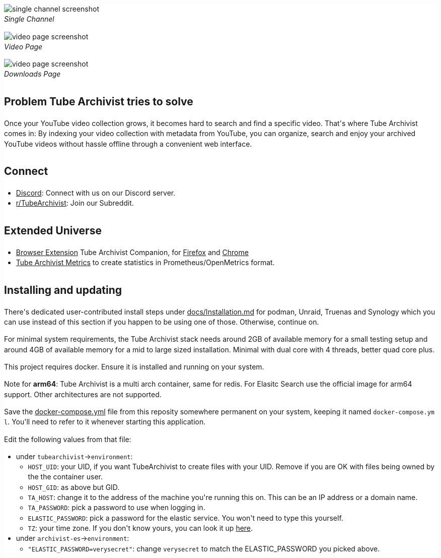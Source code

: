 ![single channel screenshot](assets/tube-archivist-screenshot-single-channel.png?raw=true "Tube Archivist Single Channel")  
*Single Channel*

![video page screenshot](assets/tube-archivist-screenshot-video.png?raw=true "Tube Archivist Video Page")  
*Video Page*

![video page screenshot](assets/tube-archivist-screenshot-download.png?raw=true "Tube Archivist Video Page")  
*Downloads Page*
  
## Problem Tube Archivist tries to solve
Once your YouTube video collection grows, it becomes hard to search and find a specific video. That's where Tube Archivist comes in: By indexing your video collection with metadata from YouTube, you can organize, search and enjoy your archived YouTube videos without hassle offline through a convenient web interface.

## Connect
- [Discord](https://www.tubearchivist.com/discord): Connect with us on our Discord server.
- [r/TubeArchivist](https://www.reddit.com/r/TubeArchivist/): Join our Subreddit.

## Extended Universe
- [Browser Extension](https://github.com/tubearchivist/browser-extension) Tube Archivist Companion, for [Firefox](https://addons.mozilla.org/addon/tubearchivist-companion/) and [Chrome](https://chrome.google.com/webstore/detail/tubearchivist-companion/jjnkmicfnfojkkgobdfeieblocadmcie)
- [Tube Archivist Metrics](https://github.com/tubearchivist/tubearchivist-metrics) to create statistics in Prometheus/OpenMetrics format.

## Installing and updating
There's dedicated user-contributed install steps under [docs/Installation.md](./docs/Installation.md) for podman, Unraid, Truenas and Synology which you can use instead of this section if you happen to be using one of those. Otherwise, continue on.

For minimal system requirements, the Tube Archivist stack needs around 2GB of available memory for a small testing setup and around 4GB of available memory for a mid to large sized installation. Minimal with dual core with 4 threads, better quad core plus.  

This project requires docker. Ensure it is installed and running on your system.

Note for **arm64**: Tube Archivist is a multi arch container, same for redis. For Elasitc Search use the official image for arm64 support. Other architectures are not supported.

Save the [docker-compose.yml](./docker-compose.yml) file from this reposity somewhere permanent on your system, keeping it named `docker-compose.yml`. You'll need to refer to it whenever starting this application.

Edit the following values from that file:
- under `tubearchivist`->`environment`:
  - `HOST_UID`: your UID, if you want TubeArchivist to create files with your UID. Remove if you are OK with files being owned by the the container user.
  - `HOST_GID`: as above but GID.
  - `TA_HOST`: change it to the address of the machine you're running this on. This can be an IP address or a domain name.
  - `TA_PASSWORD`: pick a password to use when logging in.
  - `ELASTIC_PASSWORD`: pick a password for the elastic service. You won't need to type this yourself.
  - `TZ`: your time zone. If you don't know yours, you can look it up [here](https://www.timezoneconverter.com/cgi-bin/findzone/findzone).
- under `archivist-es`->`environment`:
  - `"ELASTIC_PASSWORD=verysecret"`: change `verysecret` to match the ELASTIC_PASSWORD you picked above.

